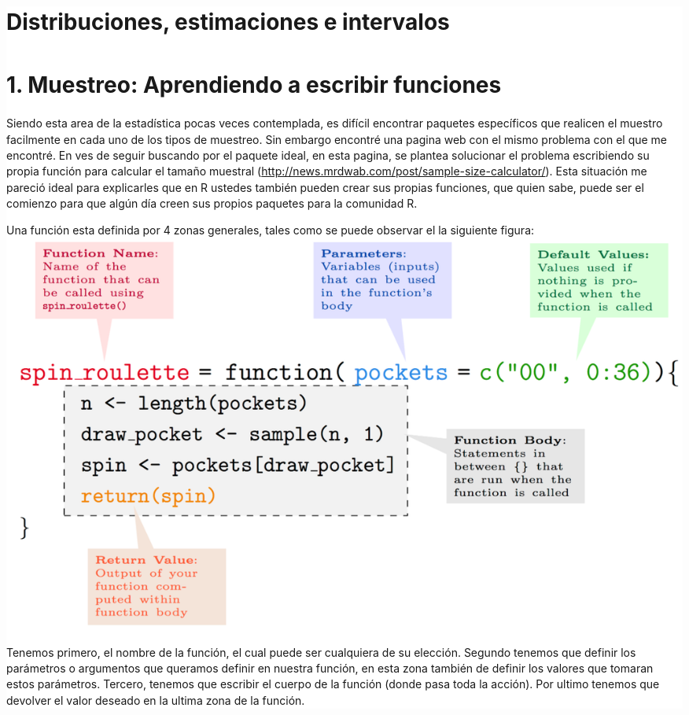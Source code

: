 Distribuciones, estimaciones e intervalos
================

# 1. Muestreo: Aprendiendo a escribir funciones

Siendo esta area de la estadística pocas veces contemplada, es difícil
encontrar paquetes específicos que realicen el muestro facilmente en
cada uno de los tipos de muestreo. Sin embargo encontré una pagina web
con el mismo problema con el que me encontré. En ves de seguir buscando
por el paquete ideal, en esta pagina, se plantea solucionar el problema
escribiendo su propia función para calcular el tamaño muestral
(<http://news.mrdwab.com/post/sample-size-calculator/>). Esta situación
me pareció ideal para explicarles que en R ustedes también pueden crear
sus propias funciones, que quien sabe, puede ser el comienzo para que
algún día creen sus propios paquetes para la comunidad R.

Una función esta definida por 4 zonas generales, tales como se puede
observar el la siguiente figura: ![](Figuras/Funciones1.PNG)

Tenemos primero, el nombre de la función, el cual puede ser cualquiera
de su elección. Segundo tenemos que definir los parámetros o argumentos
que queramos definir en nuestra función, en esta zona también de definir
los valores que tomaran estos parámetros. Tercero, tenemos que escribir
el cuerpo de la función (donde pasa toda la acción). Por ultimo tenemos
que devolver el valor deseado en la ultima zona de la función.
